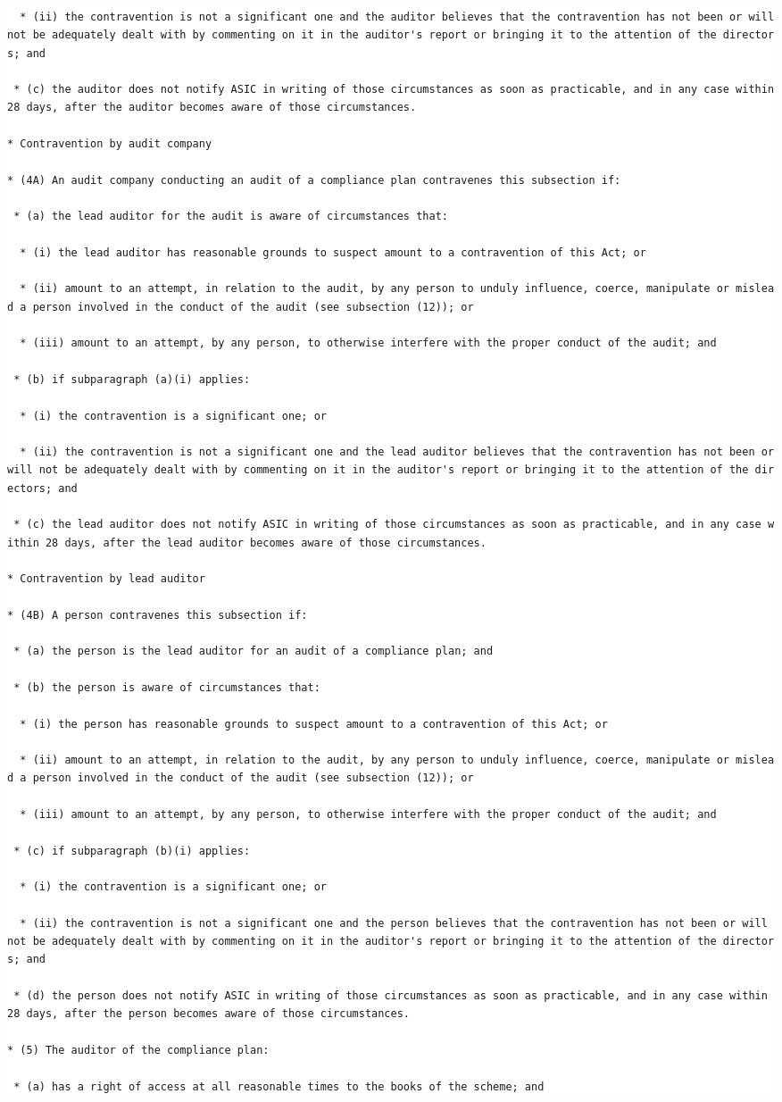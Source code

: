       * (ii) the contravention is not a significant one and the auditor believes that the contravention has not been or will not be adequately dealt with by commenting on it in the auditor's report or bringing it to the attention of the directors; and

     * (c) the auditor does not notify ASIC in writing of those circumstances as soon as practicable, and in any case within 28 days, after the auditor becomes aware of those circumstances.

    * Contravention by audit company

    * (4A) An audit company conducting an audit of a compliance plan contravenes this subsection if:

     * (a) the lead auditor for the audit is aware of circumstances that:

      * (i) the lead auditor has reasonable grounds to suspect amount to a contravention of this Act; or

      * (ii) amount to an attempt, in relation to the audit, by any person to unduly influence, coerce, manipulate or mislead a person involved in the conduct of the audit (see subsection (12)); or

      * (iii) amount to an attempt, by any person, to otherwise interfere with the proper conduct of the audit; and

     * (b) if subparagraph (a)(i) applies:

      * (i) the contravention is a significant one; or

      * (ii) the contravention is not a significant one and the lead auditor believes that the contravention has not been or will not be adequately dealt with by commenting on it in the auditor's report or bringing it to the attention of the directors; and

     * (c) the lead auditor does not notify ASIC in writing of those circumstances as soon as practicable, and in any case within 28 days, after the lead auditor becomes aware of those circumstances.

    * Contravention by lead auditor

    * (4B) A person contravenes this subsection if:

     * (a) the person is the lead auditor for an audit of a compliance plan; and

     * (b) the person is aware of circumstances that:

      * (i) the person has reasonable grounds to suspect amount to a contravention of this Act; or

      * (ii) amount to an attempt, in relation to the audit, by any person to unduly influence, coerce, manipulate or mislead a person involved in the conduct of the audit (see subsection (12)); or

      * (iii) amount to an attempt, by any person, to otherwise interfere with the proper conduct of the audit; and

     * (c) if subparagraph (b)(i) applies:

      * (i) the contravention is a significant one; or

      * (ii) the contravention is not a significant one and the person believes that the contravention has not been or will not be adequately dealt with by commenting on it in the auditor's report or bringing it to the attention of the directors; and

     * (d) the person does not notify ASIC in writing of those circumstances as soon as practicable, and in any case within 28 days, after the person becomes aware of those circumstances.

    * (5) The auditor of the compliance plan:

     * (a) has a right of access at all reasonable times to the books of the scheme; and
